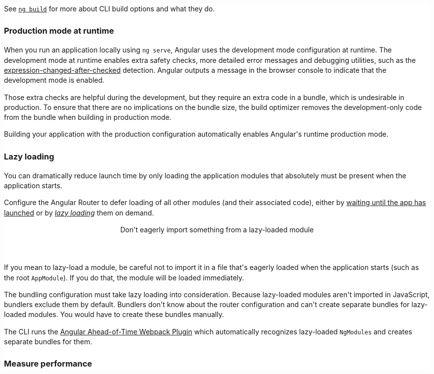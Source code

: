 See [`ng build`](cli/build) for more about CLI build options and what they do.

<a id="prod-mode"></a>

### Production mode at runtime

When you run an application locally using `ng serve`, Angular uses the development mode configuration
at runtime. The development mode at runtime enables extra safety checks, more detailed error messages
and debugging utilities, such as the [expression-changed-after-checked](errors/NG0100) detection. Angular outputs
a message in the browser console to indicate that the development mode is enabled.

Those extra checks are helpful during the development, but they require an extra code in a bundle, which is
undesirable in production. To ensure that there are no implications on the bundle size, the build optimizer
removes the development-only code from the bundle when building in production mode.

Building your application with the production configuration automatically enables Angular's runtime production mode.
<a id="lazy-loading"></a>

### Lazy loading

You can dramatically reduce launch time by only loading the application modules that absolutely must be present when the application starts.

Configure the Angular Router to defer loading of all other modules \(and their associated code\), either by [waiting until the app has launched](guide/router-tutorial-toh#preloading  "Preloading") or by [*lazy loading*](guide/router#lazy-loading "Lazy loading") them on demand.

<div class="callout is-helpful">

<header>Don't eagerly import something from a lazy-loaded module</header>

If you mean to lazy-load a module, be careful not to import it in a file that's eagerly loaded when the application starts \(such as the root `AppModule`\).
If you do that, the module will be loaded immediately.

The bundling configuration must take lazy loading into consideration.
Because lazy-loaded modules aren't imported in JavaScript, bundlers exclude them by default.
Bundlers don't know about the router configuration and can't create separate bundles for lazy-loaded modules.
You would have to create these bundles manually.

The CLI runs the [Angular Ahead-of-Time Webpack Plugin](https://github.com/angular/angular-cli/tree/main/packages/ngtools/webpack) which automatically recognizes lazy-loaded `NgModules` and creates separate bundles for them.

</div>

<a id="measure"></a>

### Measure performance
